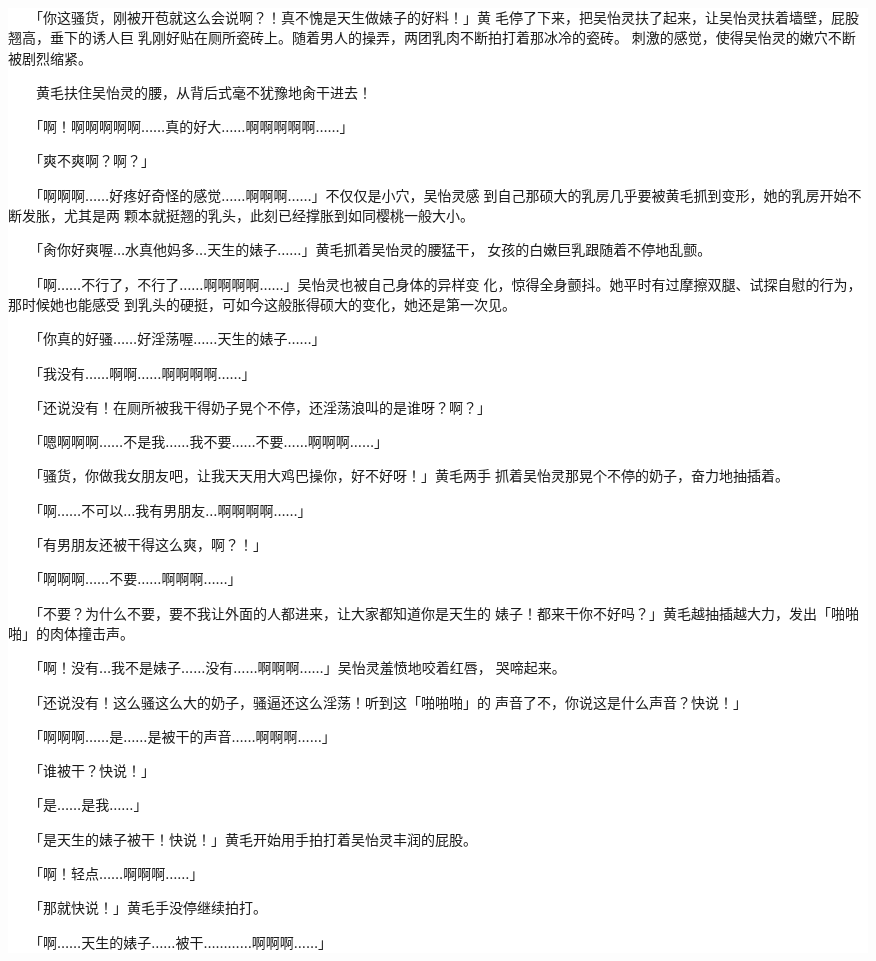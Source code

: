 　　「你这骚货，刚被开苞就这么会说啊？！真不愧是天生做婊子的好料！」黄
毛停了下来，把吴怡灵扶了起来，让吴怡灵扶着墙壁，屁股翘高，垂下的诱人巨
乳刚好贴在厕所瓷砖上。随着男人的操弄，两团乳肉不断拍打着那冰冷的瓷砖。
刺激的感觉，使得吴怡灵的嫩穴不断被剧烈缩紧。

　　黄毛扶住吴怡灵的腰，从背后式毫不犹豫地肏干进去！

　　「啊！啊啊啊啊啊……真的好大……啊啊啊啊啊……」

　　「爽不爽啊？啊？」

　　「啊啊啊……好疼好奇怪的感觉……啊啊啊……」不仅仅是小穴，吴怡灵感
到自己那硕大的乳房几乎要被黄毛抓到变形，她的乳房开始不断发胀，尤其是两
颗本就挺翘的乳头，此刻已经撑胀到如同樱桃一般大小。

　　「肏你好爽喔…水真他妈多…天生的婊子……」黄毛抓着吴怡灵的腰猛干，
女孩的白嫩巨乳跟随着不停地乱颤。

　　「啊……不行了，不行了……啊啊啊啊……」吴怡灵也被自己身体的异样变
化，惊得全身颤抖。她平时有过摩擦双腿、试探自慰的行为，那时候她也能感受
到乳头的硬挺，可如今这般胀得硕大的变化，她还是第一次见。

　　「你真的好骚……好淫荡喔……天生的婊子……」

　　「我没有……啊啊……啊啊啊啊……」

　　「还说没有！在厕所被我干得奶子晃个不停，还淫荡浪叫的是谁呀？啊？」

　　「嗯啊啊啊……不是我……我不要……不要……啊啊啊……」

　　「骚货，你做我女朋友吧，让我天天用大鸡巴操你，好不好呀！」黄毛两手
抓着吴怡灵那晃个不停的奶子，奋力地抽插着。

　　「啊……不可以…我有男朋友…啊啊啊啊……」

　　「有男朋友还被干得这么爽，啊？！」

　　「啊啊啊……不要……啊啊啊……」

　　「不要？为什么不要，要不我让外面的人都进来，让大家都知道你是天生的
婊子！都来干你不好吗？」黄毛越抽插越大力，发出「啪啪啪」的肉体撞击声。

　　「啊！没有…我不是婊子……没有……啊啊啊……」吴怡灵羞愤地咬着红唇，
哭啼起来。

　　「还说没有！这么骚这么大的奶子，骚逼还这么淫荡！听到这「啪啪啪」的
声音了不，你说这是什么声音？快说！」

　　「啊啊啊……是……是被干的声音……啊啊啊……」

　　「谁被干？快说！」

　　「是……是我……」

　　「是天生的婊子被干！快说！」黄毛开始用手拍打着吴怡灵丰润的屁股。

　　「啊！轻点……啊啊啊……」

　　「那就快说！」黄毛手没停继续拍打。

　　「啊……天生的婊子……被干…………啊啊啊……」
